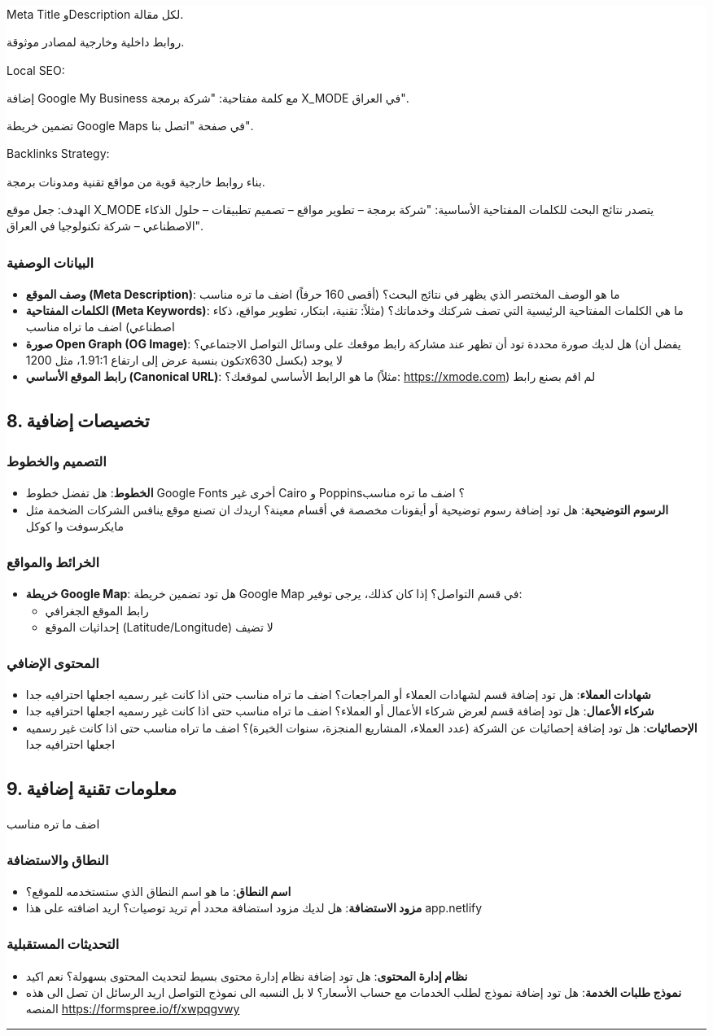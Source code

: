 Meta Title وDescription لكل مقالة.

روابط داخلية وخارجية لمصادر موثوقة.

Local SEO:

إضافة Google My Business مع كلمة مفتاحية: "شركة برمجة X_MODE في العراق".

تضمين خريطة Google Maps في صفحة "اتصل بنا".

Backlinks Strategy:

بناء روابط خارجية قوية من مواقع تقنية ومدونات برمجة.

الهدف: جعل موقع X_MODE يتصدر نتائج البحث للكلمات المفتاحية الأساسية:
"شركة برمجة – تطوير مواقع – تصميم تطبيقات – حلول الذكاء الاصطناعي – شركة تكنولوجيا في العراق".

### البيانات الوصفية
- **وصف الموقع (Meta Description)**: ما هو الوصف المختصر الذي يظهر في نتائج البحث؟ (أقصى 160 حرفاً)
اضف ما تره مناسب
- **الكلمات المفتاحية (Meta Keywords)**: ما هي الكلمات المفتاحية الرئيسية التي تصف شركتك وخدماتك؟ (مثلاً: تقنية، ابتكار، تطوير مواقع، ذكاء اصطناعي)
اضف ما تراه مناسب 
- **صورة Open Graph (OG Image)**: هل لديك صورة محددة تود أن تظهر عند مشاركة رابط موقعك على وسائل التواصل الاجتماعي؟ (يفضل أن تكون بنسبة عرض إلى ارتفاع 1.91:1، مثل 
1200x630 بكسل)
لا يوجد
- **رابط الموقع الأساسي (Canonical URL)**: ما هو الرابط الأساسي لموقعك؟ (مثلاً: https://xmode.com)
لم اقم بصنع رابط 
## 8. تخصيصات إضافية

### التصميم والخطوط
- **الخطوط**: هل تفضل خطوط Google Fonts أخرى غير Cairo و Poppins؟ 
اضف ما تره مناسب
- **الرسوم التوضيحية**: هل تود إضافة رسوم توضيحية أو أيقونات مخصصة في أقسام معينة؟
اريدك ان تصنع موقع ينافس الشركات الضخمة مثل مايكرسوفت وا كوكل
### الخرائط والمواقع
- **خريطة Google Map**: هل تود تضمين خريطة Google Map في قسم التواصل؟ إذا كان كذلك، يرجى توفير:
  - رابط الموقع الجغرافي
  - إحداثيات الموقع (Latitude/Longitude)
لا تضيف 
### المحتوى الإضافي
- **شهادات العملاء**: هل تود إضافة قسم لشهادات العملاء أو المراجعات؟
اضف ما تراه مناسب حتى اذا كانت غير رسميه اجعلها احترافيه جدا
- **شركاء الأعمال**: هل تود إضافة قسم لعرض شركاء الأعمال أو العملاء؟
اضف ما تراه مناسب حتى اذا كانت غير رسميه اجعلها احترافيه جدا
- **الإحصائيات**: هل تود إضافة إحصائيات عن الشركة (عدد العملاء، المشاريع المنجزة، سنوات الخبرة)؟
اضف ما تراه مناسب حتى اذا كانت غير رسميه اجعلها احترافيه جدا
## 9. معلومات تقنية إضافية
اضف ما تره مناسب 
### النطاق والاستضافة
- **اسم النطاق**: ما هو اسم النطاق الذي ستستخدمه للموقع؟
- **مزود الاستضافة**: هل لديك مزود استضافة محدد أم تريد توصيات؟
اريد اضافته على هذا app.netlify
### التحديثات المستقبلية
- **نظام إدارة المحتوى**: هل تود إضافة نظام إدارة محتوى بسيط لتحديث المحتوى بسهولة؟
نعم اكيد
- **نموذج طلبات الخدمة**: هل تود إضافة نموذج لطلب الخدمات مع حساب الأسعار؟
لا
بل النسبه الى نموذج التواصل اريد الرسائل ان تصل الى هذه المنصه https://formspree.io/f/xwpqgvwy
---